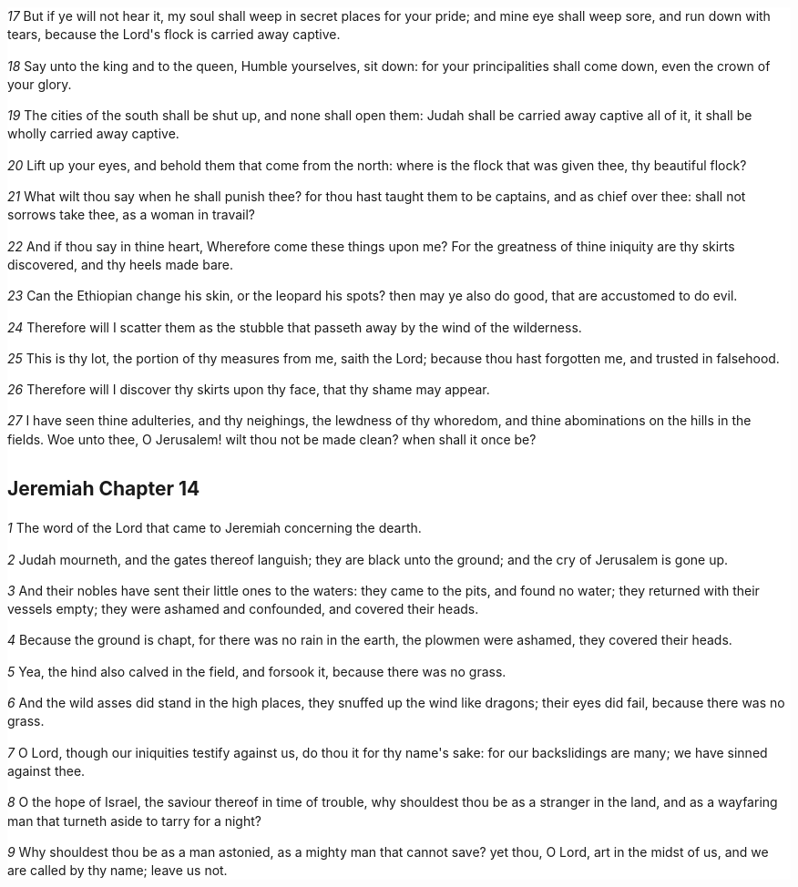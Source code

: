 *17* But if ye will not hear it, my soul shall weep in secret places for your pride; and mine eye shall weep sore, and run down with tears, because the Lord's flock is carried away captive.

*18* Say unto the king and to the queen, Humble yourselves, sit down: for your principalities shall come down, even the crown of your glory.

*19* The cities of the south shall be shut up, and none shall open them: Judah shall be carried away captive all of it, it shall be wholly carried away captive.

*20* Lift up your eyes, and behold them that come from the north: where is the flock that was given thee, thy beautiful flock?

*21* What wilt thou say when he shall punish thee? for thou hast taught them to be captains, and as chief over thee: shall not sorrows take thee, as a woman in travail?

*22* And if thou say in thine heart, Wherefore come these things upon me? For the greatness of thine iniquity are thy skirts discovered, and thy heels made bare.

*23* Can the Ethiopian change his skin, or the leopard his spots? then may ye also do good, that are accustomed to do evil.

*24* Therefore will I scatter them as the stubble that passeth away by the wind of the wilderness.

*25* This is thy lot, the portion of thy measures from me, saith the Lord; because thou hast forgotten me, and trusted in falsehood.

*26* Therefore will I discover thy skirts upon thy face, that thy shame may appear.

*27* I have seen thine adulteries, and thy neighings, the lewdness of thy whoredom, and thine abominations on the hills in the fields. Woe unto thee, O Jerusalem! wilt thou not be made clean? when shall it once be?


## Jeremiah Chapter 14

*1* The word of the Lord that came to Jeremiah concerning the dearth.

*2* Judah mourneth, and the gates thereof languish; they are black unto the ground; and the cry of Jerusalem is gone up.

*3* And their nobles have sent their little ones to the waters: they came to the pits, and found no water; they returned with their vessels empty; they were ashamed and confounded, and covered their heads.

*4* Because the ground is chapt, for there was no rain in the earth, the plowmen were ashamed, they covered their heads.

*5* Yea, the hind also calved in the field, and forsook it, because there was no grass.

*6* And the wild asses did stand in the high places, they snuffed up the wind like dragons; their eyes did fail, because there was no grass.

*7* O Lord, though our iniquities testify against us, do thou it for thy name's sake: for our backslidings are many; we have sinned against thee.

*8* O the hope of Israel, the saviour thereof in time of trouble, why shouldest thou be as a stranger in the land, and as a wayfaring man that turneth aside to tarry for a night?

*9* Why shouldest thou be as a man astonied, as a mighty man that cannot save? yet thou, O Lord, art in the midst of us, and we are called by thy name; leave us not.
